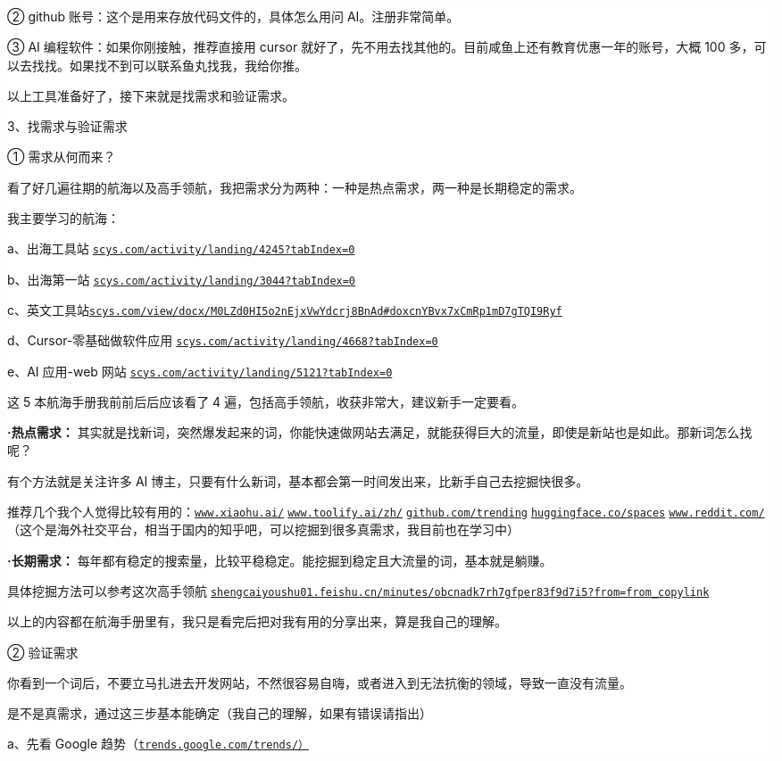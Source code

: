 ② github 账号：这个是用来存放代码文件的，具体怎么用问 AI。注册非常简单。

③
AI 编程软件：如果你刚接触，推荐直接用 cursor 就好了，先不用去找其他的。目前咸鱼上还有教育优惠一年的账号，大概 100 多，可以去找找。如果找不到可以联系鱼丸找我，我给你推。

以上工具准备好了，接下来就是找需求和验证需求。

3、找需求与验证需求

① 需求从何而来？

看了好几遍往期的航海以及高手领航，我把需求分为两种：一种是热点需求，两一种是长期稳定的需求。

我主要学习的航海：

a、出海工具站 [`scys.com/activity/landing/4245?tabIndex=0`](https://scys.com/activity/landing/4245?tabIndex=0)

b、出海第一站 [`scys.com/activity/landing/3044?tabIndex=0`](https://scys.com/activity/landing/3044?tabIndex=0)

c、英文工具站[`scys.com/view/docx/M0LZd0HI5o2nEjxVwYdcrj8BnAd#doxcnYBvx7xCmRp1mD7gTQI9Ryf`](https://scys.com/view/docx/M0LZd0HI5o2nEjxVwYdcrj8BnAd#doxcnYBvx7xCmRp1mD7gTQI9Ryf)

d、Cursor-零基础做软件应用 [`scys.com/activity/landing/4668?tabIndex=0`](https://scys.com/activity/landing/4668?tabIndex=0)

e、AI 应用-web 网站 [`scys.com/activity/landing/5121?tabIndex=0`](https://scys.com/activity/landing/5121?tabIndex=0)

这 5 本航海手册我前前后后应该看了 4 遍，包括高手领航，收获非常大，建议新手一定要看。

**·热点需求：** 其实就是找新词，突然爆发起来的词，你能快速做网站去满足，就能获得巨大的流量，即使是新站也是如此。那新词怎么找呢？

有个方法就是关注许多 AI 博主，只要有什么新词，基本都会第一时间发出来，比新手自己去挖掘快很多。

推荐几个我个人觉得比较有用的：[`www.xiaohu.ai/`](https://www.xiaohu.ai/)  [`www.toolify.ai/zh/`](https://www.toolify.ai/zh)  [`github.com/trending`](https://github.com/trending)  [`huggingface.co/spaces`](https://huggingface.co/spaces)  [`www.reddit.com/`](https://www.reddit.com) （这个是海外社交平台，相当于国内的知乎吧，可以挖掘到很多真需求，我目前也在学习中）

**·长期需求：** 每年都有稳定的搜索量，比较平稳稳定。能挖掘到稳定且大流量的词，基本就是躺赚。

具体挖掘方法可以参考这次高手领航 [`shengcaiyoushu01.feishu.cn/minutes/obcnadk7rh7gfper83f9d7i5?from=from_copylink`](https://shengcaiyoushu01.feishu.cn/minutes/obcnadk7rh7gfper83f9d7i5?from=from_copylink)

以上的内容都在航海手册里有，我只是看完后把对我有用的分享出来，算是我自己的理解。

② 验证需求

你看到一个词后，不要立马扎进去开发网站，不然很容易自嗨，或者进入到无法抗衡的领域，导致一直没有流量。

是不是真需求，通过这三步基本能确定（我自己的理解，如果有错误请指出）

a、先看 Google 趋势（[`trends.google.com/trends/）`](https://trends.google.com/trends/）)
